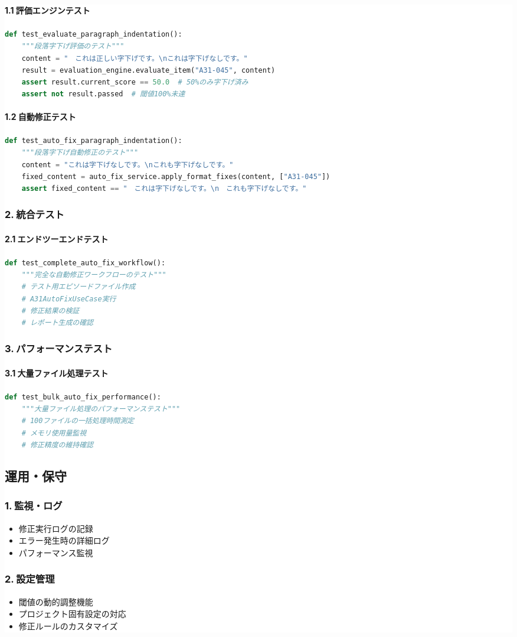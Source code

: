 #### 1.1 評価エンジンテスト
```python
def test_evaluate_paragraph_indentation():
    """段落字下げ評価のテスト"""
    content = "　これは正しい字下げです。\nこれは字下げなしです。"
    result = evaluation_engine.evaluate_item("A31-045", content)
    assert result.current_score == 50.0  # 50%のみ字下げ済み
    assert not result.passed  # 閾値100%未達
```

#### 1.2 自動修正テスト
```python
def test_auto_fix_paragraph_indentation():
    """段落字下げ自動修正のテスト"""
    content = "これは字下げなしです。\nこれも字下げなしです。"
    fixed_content = auto_fix_service.apply_format_fixes(content, ["A31-045"])
    assert fixed_content == "　これは字下げなしです。\n　これも字下げなしです。"
```

### 2. 統合テスト

#### 2.1 エンドツーエンドテスト
```python
def test_complete_auto_fix_workflow():
    """完全な自動修正ワークフローのテスト"""
    # テスト用エピソードファイル作成
    # A31AutoFixUseCase実行
    # 修正結果の検証
    # レポート生成の確認
```

### 3. パフォーマンステスト

#### 3.1 大量ファイル処理テスト
```python
def test_bulk_auto_fix_performance():
    """大量ファイル処理のパフォーマンステスト"""
    # 100ファイルの一括処理時間測定
    # メモリ使用量監視
    # 修正精度の維持確認
```

## 運用・保守

### 1. 監視・ログ
- 修正実行ログの記録
- エラー発生時の詳細ログ
- パフォーマンス監視

### 2. 設定管理
- 閾値の動的調整機能
- プロジェクト固有設定の対応
- 修正ルールのカスタマイズ
